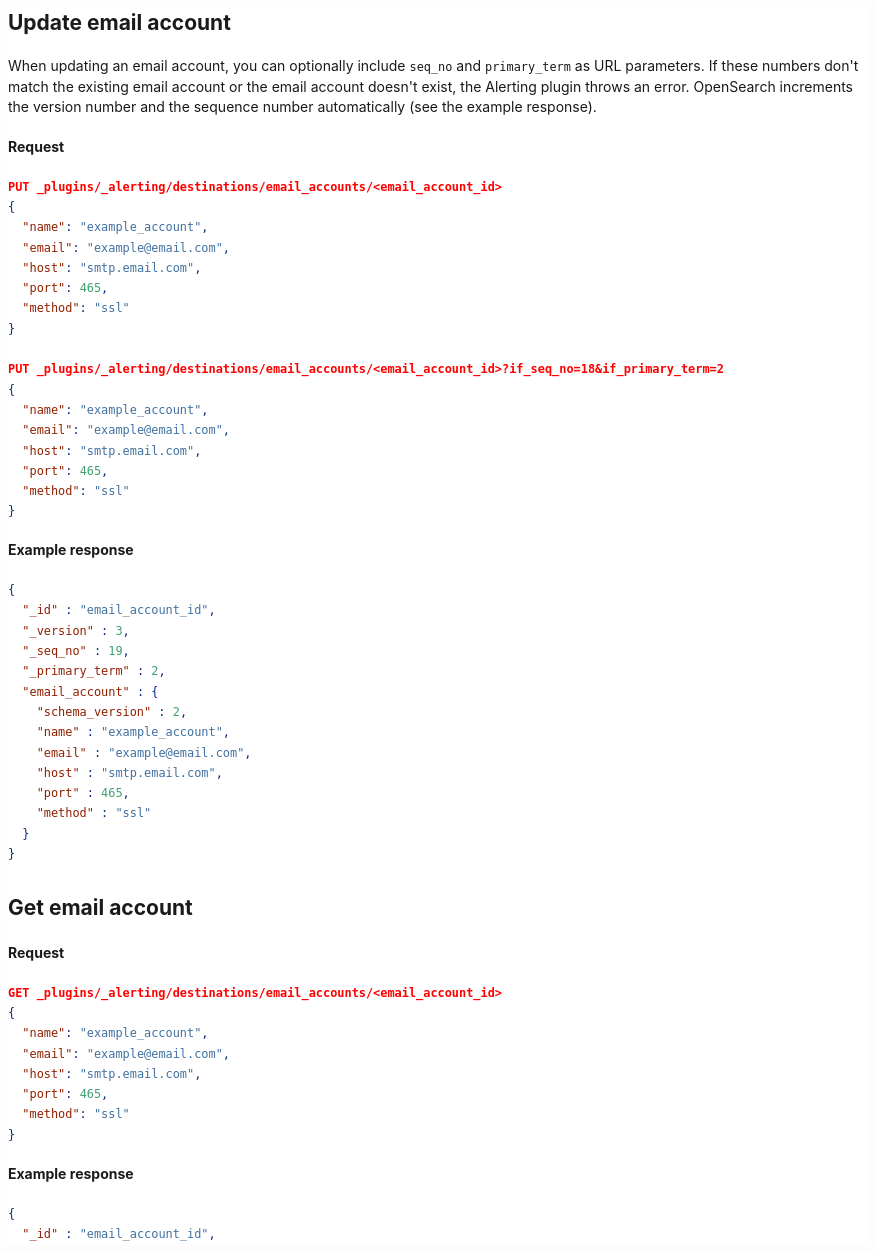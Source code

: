 ## Update email account

When updating an email account, you can optionally include `seq_no` and `primary_term` as URL parameters. If these numbers don't match the existing email account or the email account doesn't exist, the Alerting plugin throws an error. OpenSearch increments the version number and the sequence number automatically (see the example response).

#### Request
```json
PUT _plugins/_alerting/destinations/email_accounts/<email_account_id>
{
  "name": "example_account",
  "email": "example@email.com",
  "host": "smtp.email.com",
  "port": 465,
  "method": "ssl"
}

PUT _plugins/_alerting/destinations/email_accounts/<email_account_id>?if_seq_no=18&if_primary_term=2
{
  "name": "example_account",
  "email": "example@email.com",
  "host": "smtp.email.com",
  "port": 465,
  "method": "ssl"
}
```
#### Example response
```json
{
  "_id" : "email_account_id",
  "_version" : 3,
  "_seq_no" : 19,
  "_primary_term" : 2,
  "email_account" : {
    "schema_version" : 2,
    "name" : "example_account",
    "email" : "example@email.com",
    "host" : "smtp.email.com",
    "port" : 465,
    "method" : "ssl"
  }
}
```

## Get email account

#### Request
```json
GET _plugins/_alerting/destinations/email_accounts/<email_account_id>
{
  "name": "example_account",
  "email": "example@email.com",
  "host": "smtp.email.com",
  "port": 465,
  "method": "ssl"
}
```
#### Example response
```json
{
  "_id" : "email_account_id",
```